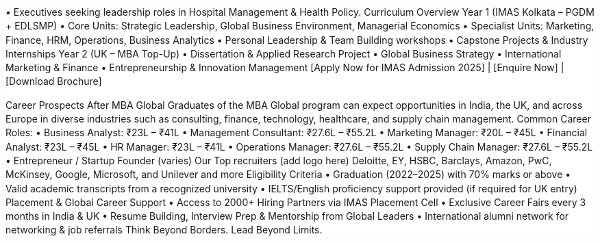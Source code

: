 •
Executives seeking leadership roles in Hospital Management & Health Policy.
Curriculum Overview
Year 1 (IMAS Kolkata – PGDM + EDLSMP)
•
Core Units: Strategic Leadership, Global Business Environment, Managerial Economics
•
Specialist Units: Marketing, Finance, HRM, Operations, Business Analytics
•
Personal Leadership & Team Building workshops
•
Capstone Projects & Industry Internships
Year 2 (UK – MBA Top-Up)
•
Dissertation & Applied Research Project
•
Global Business Strategy
•
International Marketing & Finance
•
Entrepreneurship & Innovation Management
[Apply Now for IMAS Admission 2025] | [Enquire Now] | [Download Brochure]

Career Prospects After MBA Global
Graduates of the MBA Global program can expect opportunities in India, the UK, and across Europe in diverse industries such as consulting, finance, technology, healthcare, and supply chain management.
Common Career Roles:
•
Business Analyst: ₹23L – ₹41L
•
Management Consultant: ₹27.6L – ₹55.2L
•
Marketing Manager: ₹20L – ₹45L
•
Financial Analyst: ₹23L – ₹45L
•
HR Manager: ₹23L – ₹41L
•
Operations Manager: ₹27.6L – ₹55.2L
•
Supply Chain Manager: ₹27.6L – ₹55.2L
•
Entrepreneur / Startup Founder (varies)
Our Top recruiters (add logo here)
Deloitte, EY, HSBC, Barclays, Amazon, PwC, McKinsey, Google, Microsoft, and Unilever and more
Eligibility Criteria
•
Graduation (2022–2025) with 70% marks or above
•
Valid academic transcripts from a recognized university
•
IELTS/English proficiency support provided (if required for UK entry)
Placement & Global Career Support
•
Access to 2000+ Hiring Partners via IMAS Placement Cell
•
Exclusive Career Fairs every 3 months in India & UK
•
Resume Building, Interview Prep & Mentorship from Global Leaders
•
International alumni network for networking & job referrals
Think Beyond Borders. Lead Beyond Limits.